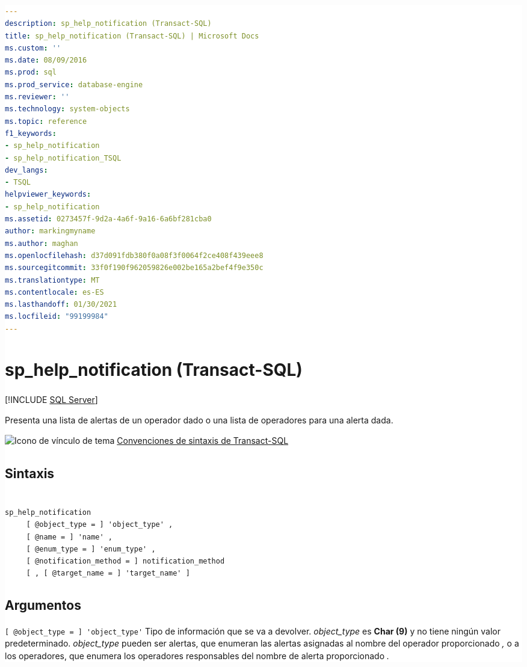 ```yaml
---
description: sp_help_notification (Transact-SQL)
title: sp_help_notification (Transact-SQL) | Microsoft Docs
ms.custom: ''
ms.date: 08/09/2016
ms.prod: sql
ms.prod_service: database-engine
ms.reviewer: ''
ms.technology: system-objects
ms.topic: reference
f1_keywords:
- sp_help_notification
- sp_help_notification_TSQL
dev_langs:
- TSQL
helpviewer_keywords:
- sp_help_notification
ms.assetid: 0273457f-9d2a-4a6f-9a16-6a6bf281cba0
author: markingmyname
ms.author: maghan
ms.openlocfilehash: d37d091fdb380f0a08f3f0064f2ce408f439eee8
ms.sourcegitcommit: 33f0f190f962059826e002be165a2bef4f9e350c
ms.translationtype: MT
ms.contentlocale: es-ES
ms.lasthandoff: 01/30/2021
ms.locfileid: "99199984"
---
```

# <a name="sp_help_notification-transact-sql"></a>sp_help_notification (Transact-SQL)
[!INCLUDE [SQL Server](../../includes/applies-to-version/sqlserver.md)]

  Presenta una lista de alertas de un operador dado o una lista de operadores para una alerta dada.  
  
 ![Icono de vínculo de tema](../../database-engine/configure-windows/media/topic-link.gif "Icono de vínculo de tema") [Convenciones de sintaxis de Transact-SQL](../../t-sql/language-elements/transact-sql-syntax-conventions-transact-sql.md)  
  
## <a name="syntax"></a>Sintaxis  
  
```  
  
sp_help_notification  
     [ @object_type = ] 'object_type' ,  
     [ @name = ] 'name' ,  
     [ @enum_type = ] 'enum_type' ,   
     [ @notification_method = ] notification_method   
     [ , [ @target_name = ] 'target_name' ]   
```  
  
## <a name="arguments"></a>Argumentos  
`[ @object_type = ] 'object_type'` Tipo de información que se va a devolver. *object_type* es **Char (9)** y no tiene ningún valor predeterminado. *object_type* pueden ser alertas, que enumeran las alertas asignadas al nombre del operador proporcionado *,* o a los operadores, que enumera los operadores responsables del nombre de alerta proporcionado *.*  
  